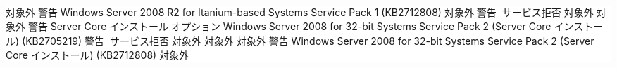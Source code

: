 <td style="border:1px solid black;">
対象外
</td>
<td style="border:1px solid black;">
警告
</td>
</tr>
<tr class="alternateRow">
<td style="border:1px solid black;">
Windows Server 2008 R2 for Itanium-based Systems Service Pack 1  
(KB2712808)
</td>
<td style="border:1px solid black;">
対象外
</td>
<td style="border:1px solid black;">
警告   
サービス拒否
</td>
<td style="border:1px solid black;">
対象外
</td>
<td style="border:1px solid black;">
対象外
</td>
<td style="border:1px solid black;">
警告
</td>
</tr>
<tr>
<th colspan="6">
Server Core インストール オプション
</th>
</tr>
<tr>
<td style="border:1px solid black;">
Windows Server 2008 for 32-bit Systems Service Pack 2 (Server Core インストール)  
(KB2705219)
</td>
<td style="border:1px solid black;">
警告   
サービス拒否
</td>
<td style="border:1px solid black;">
対象外
</td>
<td style="border:1px solid black;">
対象外
</td>
<td style="border:1px solid black;">
対象外
</td>
<td style="border:1px solid black;">
警告
</td>
</tr>
<tr class="alternateRow">
<td style="border:1px solid black;">
Windows Server 2008 for 32-bit Systems Service Pack 2 (Server Core インストール)  
(KB2712808)
</td>
<td style="border:1px solid black;">
対象外
</td>